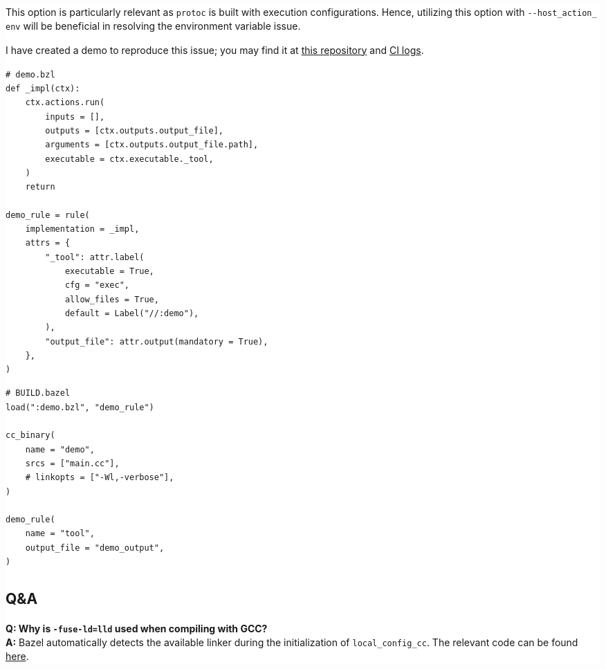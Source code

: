 
This option is particularly relevant as `protoc` is built with execution configurations. Hence, utilizing this option with `--host_action_env` will be beneficial in resolving the environment variable issue.

I have created a demo to reproduce this issue; you may find it at [this repository](https://github.com/PikachuHyA/bazel_21334_demo) and [CI logs](https://github.com/PikachuHyA/bazel_21334_demo/actions/runs/13432086115/job/37526003234).

```
# demo.bzl
def _impl(ctx):
    ctx.actions.run(
        inputs = [],
        outputs = [ctx.outputs.output_file],
        arguments = [ctx.outputs.output_file.path],
        executable = ctx.executable._tool,
    )
    return

demo_rule = rule(
    implementation = _impl,
    attrs = {
        "_tool": attr.label(
            executable = True,
            cfg = "exec",
            allow_files = True,
            default = Label("//:demo"),
        ),
        "output_file": attr.output(mandatory = True),
    },
)
```

```
# BUILD.bazel
load(":demo.bzl", "demo_rule")

cc_binary(
    name = "demo",
    srcs = ["main.cc"],
    # linkopts = ["-Wl,-verbose"],
)

demo_rule(
    name = "tool",
    output_file = "demo_output",
)
```

## Q&A

**Q: Why is `-fuse-ld=lld` used when compiling with GCC?**  
**A:** Bazel automatically detects the available linker during the initialization of `local_config_cc`. The relevant code can be found [here](https://github.com/bazelbuild/rules_cc/blob/main/cc/private/toolchain/unix_cc_configure.bzl#L178-L190).

